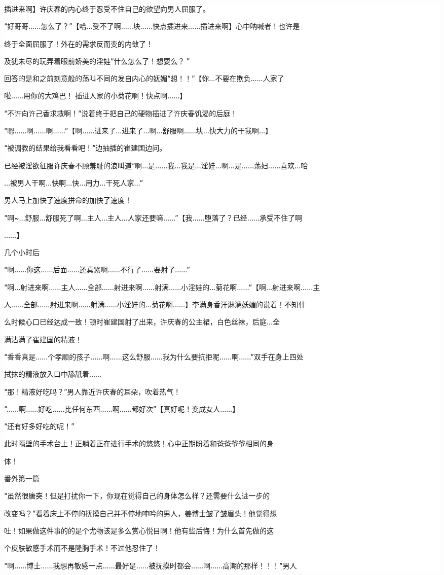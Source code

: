 插进来啊】许庆春的内心终于忍受不住自己的欲望向男人屈服了。

“好哥哥……怎么了？”【哈…受不了啊……块……快点插进来……插进来啊】心中呐喊者！也许是

终于全面屈服了！外在的需求反而变的内敛了！

及犹未尽的玩弄着眼前娇美的淫娃“什么怎么了！想要么？ ”

回答的是和之前刻意般的荡叫不同的发自内心的妩媚“想！！”【你…不要在欺负……人家了

啦……用你的大鸡巴！ 插进人家的小菊花啊！快点啊……】

“不许向许己香求救啊！”说着终于把自己的硬物插进了许庆春饥渴的后庭！

“嗯……啊……啊……”【啊……进来了…进来了…啊…舒服啊……块…快大力的干我啊…】

“被调教的结果给我看看吧！”边抽插的崔建国边问。

已经被淫欲征服许庆春不顾羞耻的浪叫道“啊…是……我…我是…淫娃…啊…是……荡妇……喜欢…哈

…被男人干啊…快啊…快…用力…干死人家…”

男人马上加快了速度拼命的加快了速度！

“啊~…舒服…舒服死了啊…主人…主人…人家还要嘛……”【我……堕落了？已经……承受不住了啊

……】

几个小时后

“啊……你这……后面……还真紧啊……不行了……要射了……”

“啊…射进来啊……主人……全部……射进来啊……射满……小淫娃的…菊花啊……”【啊…射进来啊……主

人……全部……射进来啊……射满……小淫娃的…菊花啊……】李满身香汗淋漓妖媚的说着！不知什

么时候心口已经达成一致！顿时崔建国射了出来，许庆春的公主裙，白色丝袜，后庭…全

满沾满了崔建国的精液！

“香香真是……个孝顺的孩子……啊……这么舒服……我为什么要抗拒呢……啊……”双手在身上四处

拭抹的精液放入口中舔舐着……

“那！精液好吃吗？”男人靠近许庆春的耳朵，吹着热气！

“……啊……好吃……比任何东西……啊……都好次”【真好呢！变成女人……】

“还有好多好吃的呢！”

此时隔壁的手术台上！正躺着正在进行手术的悠悠！心中正期盼着和爸爸爷爷相同的身

体！

番外第一篇

“虽然很唐突！但是打扰你一下，你现在觉得自己的身体怎么样？还需要什么进一步的

改变吗？”看着床上不停的抚摸自己并不停地呻吟的男人，姜博士皱了皱眉头！他觉得想

吐！如果做这件事的的是个尤物该是多么赏心悦目啊！他有些后悔！为什么首先做的这

个皮肤敏感手术而不是隆胸手术！不过他忍住了！

“啊……博士……我想再敏感一点……最好是……被抚摸时都会……啊……高潮的那样！！！”男人
